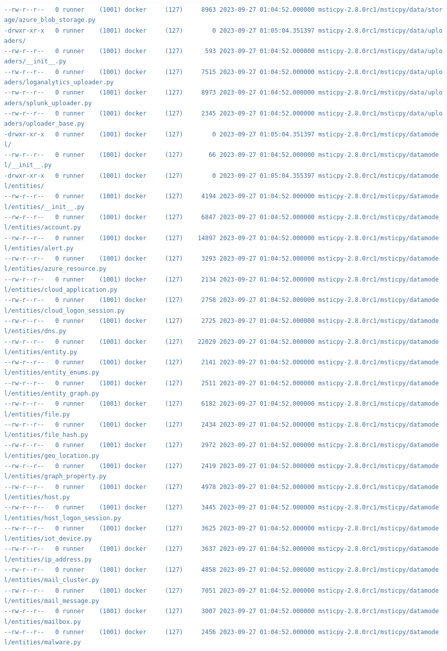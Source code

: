 ```diff
--rw-r--r--   0 runner    (1001) docker     (127)     8963 2023-09-27 01:04:52.000000 msticpy-2.8.0rc1/msticpy/data/storage/azure_blob_storage.py
-drwxr-xr-x   0 runner    (1001) docker     (127)        0 2023-09-27 01:05:04.351397 msticpy-2.8.0rc1/msticpy/data/uploaders/
--rw-r--r--   0 runner    (1001) docker     (127)      593 2023-09-27 01:04:52.000000 msticpy-2.8.0rc1/msticpy/data/uploaders/__init__.py
--rw-r--r--   0 runner    (1001) docker     (127)     7515 2023-09-27 01:04:52.000000 msticpy-2.8.0rc1/msticpy/data/uploaders/loganalytics_uploader.py
--rw-r--r--   0 runner    (1001) docker     (127)     8973 2023-09-27 01:04:52.000000 msticpy-2.8.0rc1/msticpy/data/uploaders/splunk_uploader.py
--rw-r--r--   0 runner    (1001) docker     (127)     2345 2023-09-27 01:04:52.000000 msticpy-2.8.0rc1/msticpy/data/uploaders/uploader_base.py
-drwxr-xr-x   0 runner    (1001) docker     (127)        0 2023-09-27 01:05:04.351397 msticpy-2.8.0rc1/msticpy/datamodel/
--rw-r--r--   0 runner    (1001) docker     (127)       66 2023-09-27 01:04:52.000000 msticpy-2.8.0rc1/msticpy/datamodel/__init__.py
-drwxr-xr-x   0 runner    (1001) docker     (127)        0 2023-09-27 01:05:04.355397 msticpy-2.8.0rc1/msticpy/datamodel/entities/
--rw-r--r--   0 runner    (1001) docker     (127)     4194 2023-09-27 01:04:52.000000 msticpy-2.8.0rc1/msticpy/datamodel/entities/__init__.py
--rw-r--r--   0 runner    (1001) docker     (127)     6847 2023-09-27 01:04:52.000000 msticpy-2.8.0rc1/msticpy/datamodel/entities/account.py
--rw-r--r--   0 runner    (1001) docker     (127)    14897 2023-09-27 01:04:52.000000 msticpy-2.8.0rc1/msticpy/datamodel/entities/alert.py
--rw-r--r--   0 runner    (1001) docker     (127)     3293 2023-09-27 01:04:52.000000 msticpy-2.8.0rc1/msticpy/datamodel/entities/azure_resource.py
--rw-r--r--   0 runner    (1001) docker     (127)     2134 2023-09-27 01:04:52.000000 msticpy-2.8.0rc1/msticpy/datamodel/entities/cloud_application.py
--rw-r--r--   0 runner    (1001) docker     (127)     2758 2023-09-27 01:04:52.000000 msticpy-2.8.0rc1/msticpy/datamodel/entities/cloud_logon_session.py
--rw-r--r--   0 runner    (1001) docker     (127)     2725 2023-09-27 01:04:52.000000 msticpy-2.8.0rc1/msticpy/datamodel/entities/dns.py
--rw-r--r--   0 runner    (1001) docker     (127)    22029 2023-09-27 01:04:52.000000 msticpy-2.8.0rc1/msticpy/datamodel/entities/entity.py
--rw-r--r--   0 runner    (1001) docker     (127)     2141 2023-09-27 01:04:52.000000 msticpy-2.8.0rc1/msticpy/datamodel/entities/entity_enums.py
--rw-r--r--   0 runner    (1001) docker     (127)     2511 2023-09-27 01:04:52.000000 msticpy-2.8.0rc1/msticpy/datamodel/entities/entity_graph.py
--rw-r--r--   0 runner    (1001) docker     (127)     6182 2023-09-27 01:04:52.000000 msticpy-2.8.0rc1/msticpy/datamodel/entities/file.py
--rw-r--r--   0 runner    (1001) docker     (127)     2434 2023-09-27 01:04:52.000000 msticpy-2.8.0rc1/msticpy/datamodel/entities/file_hash.py
--rw-r--r--   0 runner    (1001) docker     (127)     2972 2023-09-27 01:04:52.000000 msticpy-2.8.0rc1/msticpy/datamodel/entities/geo_location.py
--rw-r--r--   0 runner    (1001) docker     (127)     2419 2023-09-27 01:04:52.000000 msticpy-2.8.0rc1/msticpy/datamodel/entities/graph_property.py
--rw-r--r--   0 runner    (1001) docker     (127)     4978 2023-09-27 01:04:52.000000 msticpy-2.8.0rc1/msticpy/datamodel/entities/host.py
--rw-r--r--   0 runner    (1001) docker     (127)     3445 2023-09-27 01:04:52.000000 msticpy-2.8.0rc1/msticpy/datamodel/entities/host_logon_session.py
--rw-r--r--   0 runner    (1001) docker     (127)     3625 2023-09-27 01:04:52.000000 msticpy-2.8.0rc1/msticpy/datamodel/entities/iot_device.py
--rw-r--r--   0 runner    (1001) docker     (127)     3637 2023-09-27 01:04:52.000000 msticpy-2.8.0rc1/msticpy/datamodel/entities/ip_address.py
--rw-r--r--   0 runner    (1001) docker     (127)     4858 2023-09-27 01:04:52.000000 msticpy-2.8.0rc1/msticpy/datamodel/entities/mail_cluster.py
--rw-r--r--   0 runner    (1001) docker     (127)     7051 2023-09-27 01:04:52.000000 msticpy-2.8.0rc1/msticpy/datamodel/entities/mail_message.py
--rw-r--r--   0 runner    (1001) docker     (127)     3007 2023-09-27 01:04:52.000000 msticpy-2.8.0rc1/msticpy/datamodel/entities/mailbox.py
--rw-r--r--   0 runner    (1001) docker     (127)     2456 2023-09-27 01:04:52.000000 msticpy-2.8.0rc1/msticpy/datamodel/entities/malware.py
```